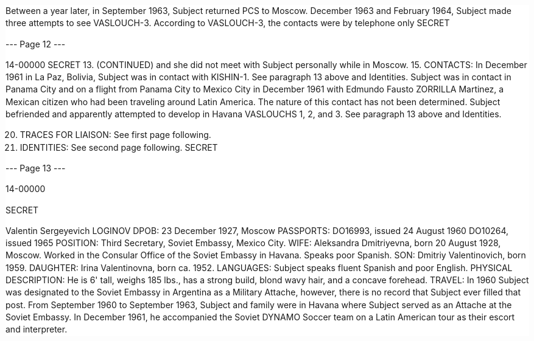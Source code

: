 Between
a year later, in September 1963, Subject returned PCS to Moscow.
December 1963 and February 1964, Subject made three attempts to see
VASLOUCH-3. According to VASLOUCH-3, the contacts were by telephone only
SECRET

--- Page 12 ---

14-00000
SECRET
13. (CONTINUED)
and she did not meet with Subject personally while in Moscow.
15. CONTACTS:
In December 1961 in La Paz, Bolivia, Subject was in contact with
KISHIN-1. See paragraph 13 above and Identities.
Subject was in contact in Panama City and on a flight from Panama
City to Mexico City in December 1961 with Edmundo Fausto ZORRILLA
Martinez, a Mexican citizen who had been traveling around Latin America.
The nature of this contact has not been determined.
Subject befriended and apparently attempted to develop in Havana
VASLOUCHS 1, 2, and 3. See paragraph 13 above and Identities.

20. TRACES FOR LIAISON:
See first page following.
21. IDENTITIES:
See second page following.
SECRET

--- Page 13 ---

14-00000

SECRET

Valentin Sergeyevich LOGINOV
DPOB: 23 December 1927, Moscow
PASSPORTS:
DO16993, issued 24 August 1960
DO10264, issued 1965
POSITION: Third Secretary, Soviet Embassy, Mexico City.
WIFE: Aleksandra Dmitriyevna, born 20 August 1928, Moscow. Worked
in the Consular Office of the Soviet Embassy in Havana.
Speaks poor Spanish.
SON: Dmitriy Valentinovich, born 1959.
DAUGHTER: Irina Valentinovna, born ca. 1952.
LANGUAGES: Subject speaks fluent Spanish and poor English.
PHYSICAL DESCRIPTION:
He is 6' tall, weighs 185 lbs., has a strong
build, blond wavy hair, and a concave forehead.
TRAVEL: In 1960 Subject was designated to the Soviet Embassy in
Argentina as a Military Attache, however, there is no
record that Subject ever filled that post.
From September 1960 to September 1963, Subject and family
were in Havana where Subject served as an Attache at the
Soviet Embassy. In December 1961, he accompanied the
Soviet DYNAMO Soccer team on a Latin American tour as
their escort and interpreter.
